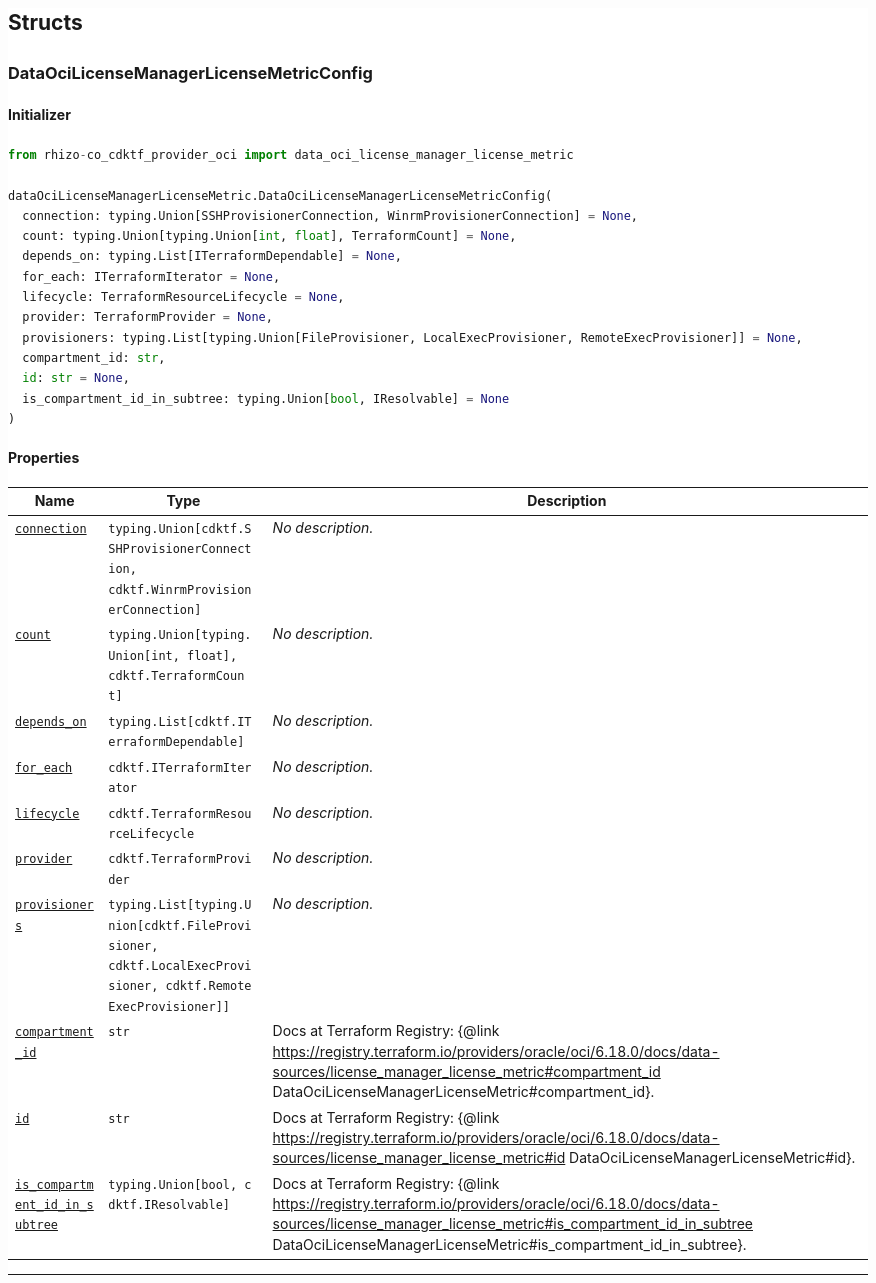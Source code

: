 
## Structs <a name="Structs" id="Structs"></a>

### DataOciLicenseManagerLicenseMetricConfig <a name="DataOciLicenseManagerLicenseMetricConfig" id="rhizo-co-terraform-provider-oci.dataOciLicenseManagerLicenseMetric.DataOciLicenseManagerLicenseMetricConfig"></a>

#### Initializer <a name="Initializer" id="rhizo-co-terraform-provider-oci.dataOciLicenseManagerLicenseMetric.DataOciLicenseManagerLicenseMetricConfig.Initializer"></a>

```python
from rhizo-co_cdktf_provider_oci import data_oci_license_manager_license_metric

dataOciLicenseManagerLicenseMetric.DataOciLicenseManagerLicenseMetricConfig(
  connection: typing.Union[SSHProvisionerConnection, WinrmProvisionerConnection] = None,
  count: typing.Union[typing.Union[int, float], TerraformCount] = None,
  depends_on: typing.List[ITerraformDependable] = None,
  for_each: ITerraformIterator = None,
  lifecycle: TerraformResourceLifecycle = None,
  provider: TerraformProvider = None,
  provisioners: typing.List[typing.Union[FileProvisioner, LocalExecProvisioner, RemoteExecProvisioner]] = None,
  compartment_id: str,
  id: str = None,
  is_compartment_id_in_subtree: typing.Union[bool, IResolvable] = None
)
```

#### Properties <a name="Properties" id="Properties"></a>

| **Name** | **Type** | **Description** |
| --- | --- | --- |
| <code><a href="#rhizo-co-terraform-provider-oci.dataOciLicenseManagerLicenseMetric.DataOciLicenseManagerLicenseMetricConfig.property.connection">connection</a></code> | <code>typing.Union[cdktf.SSHProvisionerConnection, cdktf.WinrmProvisionerConnection]</code> | *No description.* |
| <code><a href="#rhizo-co-terraform-provider-oci.dataOciLicenseManagerLicenseMetric.DataOciLicenseManagerLicenseMetricConfig.property.count">count</a></code> | <code>typing.Union[typing.Union[int, float], cdktf.TerraformCount]</code> | *No description.* |
| <code><a href="#rhizo-co-terraform-provider-oci.dataOciLicenseManagerLicenseMetric.DataOciLicenseManagerLicenseMetricConfig.property.dependsOn">depends_on</a></code> | <code>typing.List[cdktf.ITerraformDependable]</code> | *No description.* |
| <code><a href="#rhizo-co-terraform-provider-oci.dataOciLicenseManagerLicenseMetric.DataOciLicenseManagerLicenseMetricConfig.property.forEach">for_each</a></code> | <code>cdktf.ITerraformIterator</code> | *No description.* |
| <code><a href="#rhizo-co-terraform-provider-oci.dataOciLicenseManagerLicenseMetric.DataOciLicenseManagerLicenseMetricConfig.property.lifecycle">lifecycle</a></code> | <code>cdktf.TerraformResourceLifecycle</code> | *No description.* |
| <code><a href="#rhizo-co-terraform-provider-oci.dataOciLicenseManagerLicenseMetric.DataOciLicenseManagerLicenseMetricConfig.property.provider">provider</a></code> | <code>cdktf.TerraformProvider</code> | *No description.* |
| <code><a href="#rhizo-co-terraform-provider-oci.dataOciLicenseManagerLicenseMetric.DataOciLicenseManagerLicenseMetricConfig.property.provisioners">provisioners</a></code> | <code>typing.List[typing.Union[cdktf.FileProvisioner, cdktf.LocalExecProvisioner, cdktf.RemoteExecProvisioner]]</code> | *No description.* |
| <code><a href="#rhizo-co-terraform-provider-oci.dataOciLicenseManagerLicenseMetric.DataOciLicenseManagerLicenseMetricConfig.property.compartmentId">compartment_id</a></code> | <code>str</code> | Docs at Terraform Registry: {@link https://registry.terraform.io/providers/oracle/oci/6.18.0/docs/data-sources/license_manager_license_metric#compartment_id DataOciLicenseManagerLicenseMetric#compartment_id}. |
| <code><a href="#rhizo-co-terraform-provider-oci.dataOciLicenseManagerLicenseMetric.DataOciLicenseManagerLicenseMetricConfig.property.id">id</a></code> | <code>str</code> | Docs at Terraform Registry: {@link https://registry.terraform.io/providers/oracle/oci/6.18.0/docs/data-sources/license_manager_license_metric#id DataOciLicenseManagerLicenseMetric#id}. |
| <code><a href="#rhizo-co-terraform-provider-oci.dataOciLicenseManagerLicenseMetric.DataOciLicenseManagerLicenseMetricConfig.property.isCompartmentIdInSubtree">is_compartment_id_in_subtree</a></code> | <code>typing.Union[bool, cdktf.IResolvable]</code> | Docs at Terraform Registry: {@link https://registry.terraform.io/providers/oracle/oci/6.18.0/docs/data-sources/license_manager_license_metric#is_compartment_id_in_subtree DataOciLicenseManagerLicenseMetric#is_compartment_id_in_subtree}. |

---